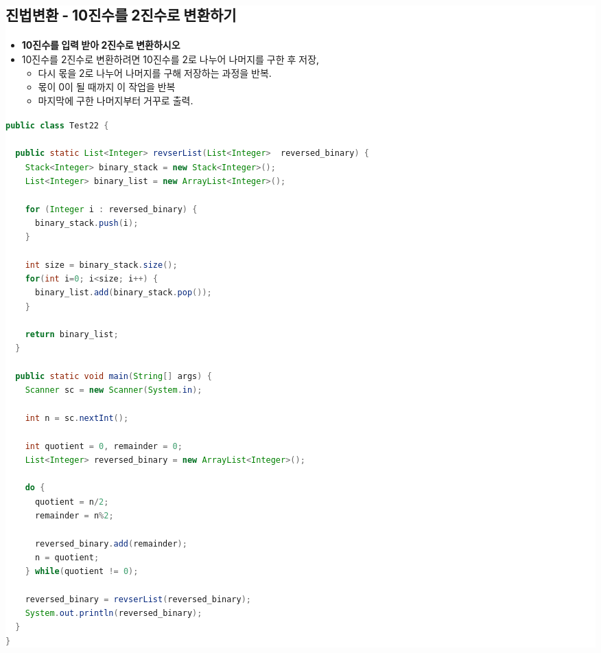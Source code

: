 ```java
```






## 진법변환 - 10진수를 2진수로 변환하기

* **10진수를 입력 받아 2진수로 변환하시오**
* 10진수를 2진수로 변환하려면 10진수를 2로 나누어 나머지를 구한 후 저장,
  * 다시 몫을 2로 나누어 나머지를 구해 저장하는 과정을 반복.
  * 몫이 0이 될 때까지 이 작업을 반복
  * 마지막에 구한 나머지부터 거꾸로 출력.

```java
public class Test22 {
  
  public static List<Integer> revserList(List<Integer>  reversed_binary) {
    Stack<Integer> binary_stack = new Stack<Integer>();
    List<Integer> binary_list = new ArrayList<Integer>();
    
    for (Integer i : reversed_binary) {
      binary_stack.push(i);
    }
    
    int size = binary_stack.size();
    for(int i=0; i<size; i++) {
      binary_list.add(binary_stack.pop());
    }
    
    return binary_list;
  }
  
  public static void main(String[] args) {
    Scanner sc = new Scanner(System.in);
    
    int n = sc.nextInt();
    
    int quotient = 0, remainder = 0;
    List<Integer> reversed_binary = new ArrayList<Integer>();
    
    do {
      quotient = n/2;
      remainder = n%2;
      
      reversed_binary.add(remainder);
      n = quotient;
    } while(quotient != 0);
    
    reversed_binary = revserList(reversed_binary);
    System.out.println(reversed_binary);
  }
}
```